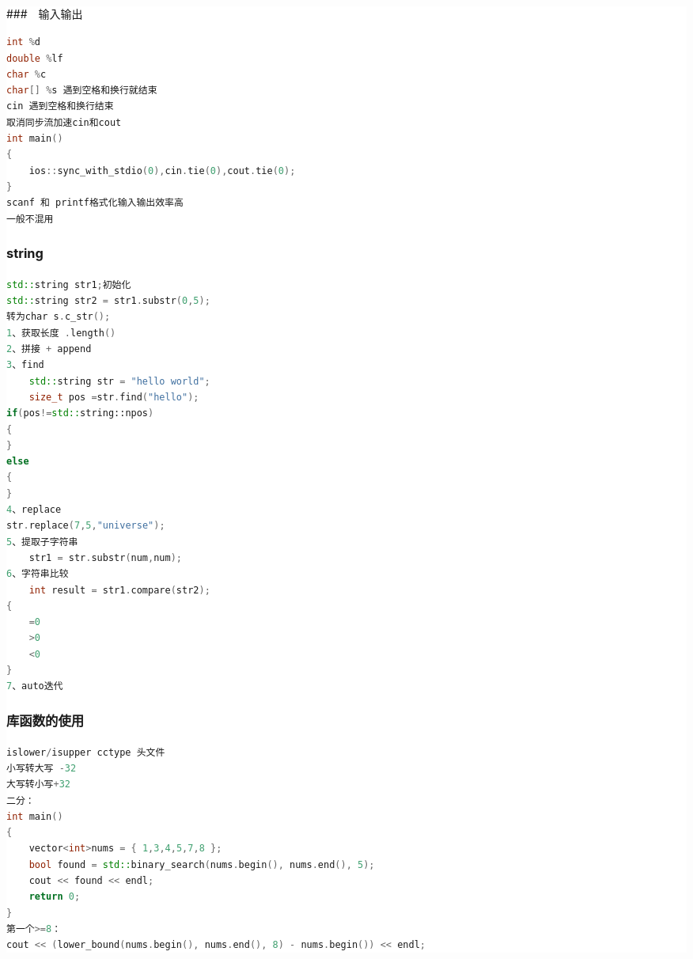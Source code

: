 ###　输入输出

```c++
int %d
double %lf
char %c
char[] %s 遇到空格和换行就结束
cin 遇到空格和换行结束
取消同步流加速cin和cout
int main()
{
    ios::sync_with_stdio(0),cin.tie(0),cout.tie(0);
}
scanf 和 printf格式化输入输出效率高
一般不混用
```

### string

```cpp
std::string str1;初始化
std::string str2 = str1.substr(0,5);
转为char s.c_str();
1、获取长度 .length()
2、拼接 + append
3、find  
    std::string str = "hello world";
	size_t pos =str.find("hello");
if(pos!=std::string::npos)
{
}
else
{
}
4、replace
str.replace(7,5,"universe");
5、提取子字符串
    str1 = str.substr(num,num);
6、字符串比较
    int result = str1.compare(str2); 
{
    =0
    >0
    <0
}
7、auto迭代
```

### 库函数的使用

```cpp
islower/isupper cctype 头文件
小写转大写 -32
大写转小写+32
二分：
int main()
{
	vector<int>nums = { 1,3,4,5,7,8 };
	bool found = std::binary_search(nums.begin(), nums.end(), 5);
	cout << found << endl;
	return 0;
}
第一个>=8：
cout << (lower_bound(nums.begin(), nums.end(), 8) - nums.begin()) << endl;

```